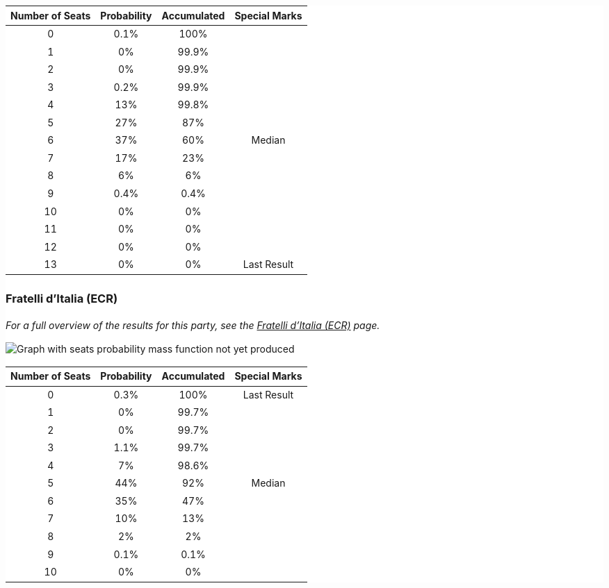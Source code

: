 
| Number of Seats | Probability | Accumulated | Special Marks |
|:---------------:|:-----------:|:-----------:|:-------------:|
| 0 | 0.1% | 100% |  |
| 1 | 0% | 99.9% |  |
| 2 | 0% | 99.9% |  |
| 3 | 0.2% | 99.9% |  |
| 4 | 13% | 99.8% |  |
| 5 | 27% | 87% |  |
| 6 | 37% | 60% | Median |
| 7 | 17% | 23% |  |
| 8 | 6% | 6% |  |
| 9 | 0.4% | 0.4% |  |
| 10 | 0% | 0% |  |
| 11 | 0% | 0% |  |
| 12 | 0% | 0% |  |
| 13 | 0% | 0% | Last Result |

### Fratelli d’Italia (ECR)

*For a full overview of the results for this party, see the [Fratelli d’Italia (ECR)](party-fratellid’italiaecr.html) page.*

![Graph with seats probability mass function not yet produced](2019-09-22-Piepoli-seats-pmf-fratellid’italiaecr.png "Seats Probability Mass Function")

| Number of Seats | Probability | Accumulated | Special Marks |
|:---------------:|:-----------:|:-----------:|:-------------:|
| 0 | 0.3% | 100% | Last Result |
| 1 | 0% | 99.7% |  |
| 2 | 0% | 99.7% |  |
| 3 | 1.1% | 99.7% |  |
| 4 | 7% | 98.6% |  |
| 5 | 44% | 92% | Median |
| 6 | 35% | 47% |  |
| 7 | 10% | 13% |  |
| 8 | 2% | 2% |  |
| 9 | 0.1% | 0.1% |  |
| 10 | 0% | 0% |  |
